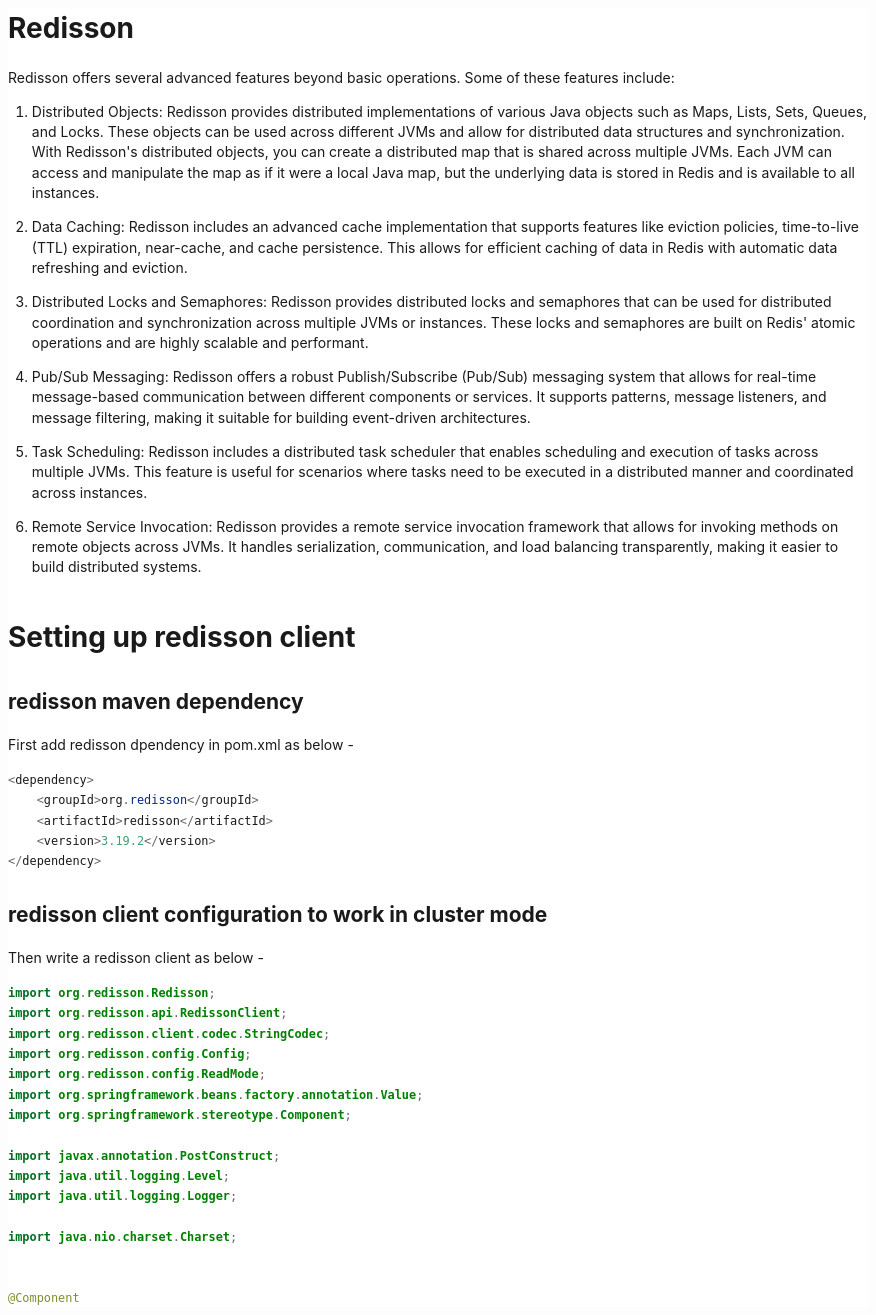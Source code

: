 # Redisson
Redisson offers several advanced features beyond basic operations. Some of these features include:

1. Distributed Objects: Redisson provides distributed implementations of various Java objects such as Maps, Lists, Sets, Queues, and Locks. These objects can be used across different JVMs and allow for distributed data structures and synchronization.
With Redisson's distributed objects, you can create a distributed map that is shared across multiple JVMs. Each JVM can access and manipulate the map as if it were a local Java map, but the underlying data is stored in Redis and is available to all instances.

3. Data Caching: Redisson includes an advanced cache implementation that supports features like eviction policies, time-to-live (TTL) expiration, near-cache, and cache persistence. This allows for efficient caching of data in Redis with automatic data refreshing and eviction.

4. Distributed Locks and Semaphores: Redisson provides distributed locks and semaphores that can be used for distributed coordination and synchronization across multiple JVMs or instances. These locks and semaphores are built on Redis' atomic operations and are highly scalable and performant.

5. Pub/Sub Messaging: Redisson offers a robust Publish/Subscribe (Pub/Sub) messaging system that allows for real-time message-based communication between different components or services. It supports patterns, message listeners, and message filtering, making it suitable for building event-driven architectures.

6. Task Scheduling: Redisson includes a distributed task scheduler that enables scheduling and execution of tasks across multiple JVMs. This feature is useful for scenarios where tasks need to be executed in a distributed manner and coordinated across instances.

7. Remote Service Invocation: Redisson provides a remote service invocation framework that allows for invoking methods on remote objects across JVMs. It handles serialization, communication, and load balancing transparently, making it easier to build distributed systems.


# Setting up redisson client

## redisson maven dependency
First add redisson dpendency in pom.xml as below - 
```Java
<dependency>
    <groupId>org.redisson</groupId>
    <artifactId>redisson</artifactId>
    <version>3.19.2</version>
</dependency>
```

## redisson client configuration to work in cluster mode
Then write a redisson client as below -

```Java
import org.redisson.Redisson;
import org.redisson.api.RedissonClient;
import org.redisson.client.codec.StringCodec;
import org.redisson.config.Config;
import org.redisson.config.ReadMode;
import org.springframework.beans.factory.annotation.Value;
import org.springframework.stereotype.Component;

import javax.annotation.PostConstruct;
import java.util.logging.Level;
import java.util.logging.Logger;

import java.nio.charset.Charset;


@Component
```